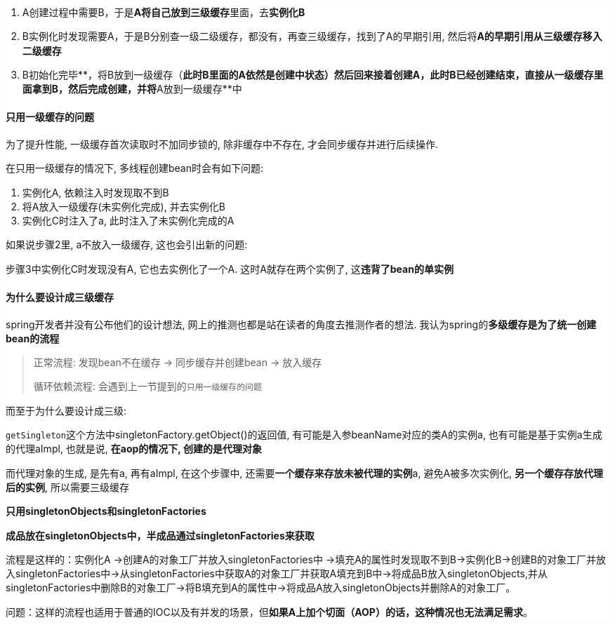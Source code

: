 1. A创建过程中需要B，于是**A将自己放到三级缓存**里面，去**实例化B**

2. B实例化时发现需要A，于是B分别查一级二级缓存，都没有，再查三级缓存，找到了A的早期引用, 然后将**A的早期引用从三级缓存移入二级缓存**

3. B初始化完毕**，将B放到一级缓存（**此时B里面的A依然是创建中状态）然后回来接着创建A，此时B已经创建结束，直接从一级缓存里面拿到B，然后完成创建，并将**A放到一级缓存**中



#### 只用一级缓存的问题

为了提升性能, 一级缓存首次读取时不加同步锁的, 除非缓存中不存在, 才会同步缓存并进行后续操作.

在只用一级缓存的情况下, 多线程创建bean时会有如下问题: 

1. 实例化A, 依赖注入时发现取不到B
2. 将A放入一级缓存(未实例化完成), 并去实例化B
4. 实例化C时注入了a, 此时注入了未实例化完成的A



如果说步骤2里, a不放入一级缓存, 这也会引出新的问题:

步骤3中实例化C时发现没有A, 它也去实例化了一个A. 这时A就存在两个实例了, 这**违背了bean的单实例**





#### 为什么要设计成三级缓存

spring开发者并没有公布他们的设计想法, 网上的推测也都是站在读者的角度去推测作者的想法. 我认为spring的**多级缓存是为了统一创建bean的流程**

> 正常流程: 发现bean不在缓存 -> 同步缓存并创建bean -> 放入缓存
>
> 循环依赖流程: 会遇到上一节提到的`只用一级缓存的问题`



而至于为什么要设计成三级: 

`getSingleton`这个方法中singletonFactory.getObject()的返回值, 有可能是入参beanName对应的类A的实例a, 也有可能是基于实例a生成的代理aImpl, 也就是说, **在aop的情况下, 创建的是代理对象**

而代理对象的生成, 是先有a, 再有aImpl, 在这个步骤中, 还需要**一个缓存来存放未被代理的实例**a, 避免A被多次实例化, **另一个缓存存放代理后的实例**, 所以需要三级缓存













**只用singletonObjects和singletonFactories**

**成品放在singletonObjects中，半成品通过singletonFactories来获取**

流程是这样的：实例化A ->创建A的对象工厂并放入singletonFactories中 ->填充A的属性时发现取不到B->实例化B->创建B的对象工厂并放入singletonFactories中->从singletonFactories中获取A的对象工厂并获取A填充到B中->将成品B放入singletonObjects,并从singletonFactories中删除B的对象工厂->将B填充到A的属性中->将成品A放入singletonObjects并删除A的对象工厂。

问题：这样的流程也适用于普通的IOC以及有并发的场景，但**如果A上加个切面（AOP）的话，这种情况也无法满足需求**。



